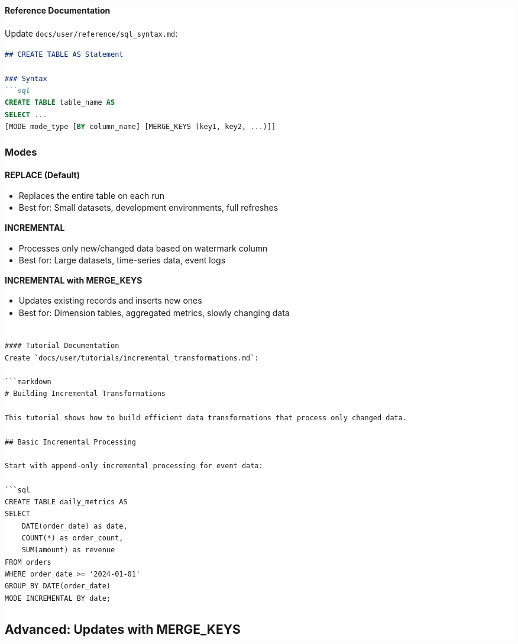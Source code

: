 #### Reference Documentation
Update `docs/user/reference/sql_syntax.md`:

```markdown
## CREATE TABLE AS Statement

### Syntax
```sql
CREATE TABLE table_name AS
SELECT ...
[MODE mode_type [BY column_name] [MERGE_KEYS (key1, key2, ...)]]
```

### Modes

**REPLACE (Default)**
- Replaces the entire table on each run
- Best for: Small datasets, development environments, full refreshes

**INCREMENTAL**  
- Processes only new/changed data based on watermark column
- Best for: Large datasets, time-series data, event logs

**INCREMENTAL with MERGE_KEYS**
- Updates existing records and inserts new ones
- Best for: Dimension tables, aggregated metrics, slowly changing data
```

#### Tutorial Documentation
Create `docs/user/tutorials/incremental_transformations.md`:

```markdown
# Building Incremental Transformations

This tutorial shows how to build efficient data transformations that process only changed data.

## Basic Incremental Processing

Start with append-only incremental processing for event data:

```sql
CREATE TABLE daily_metrics AS
SELECT 
    DATE(order_date) as date,
    COUNT(*) as order_count,
    SUM(amount) as revenue
FROM orders
WHERE order_date >= '2024-01-01'
GROUP BY DATE(order_date)
MODE INCREMENTAL BY date;
```

## Advanced: Updates with MERGE_KEYS
